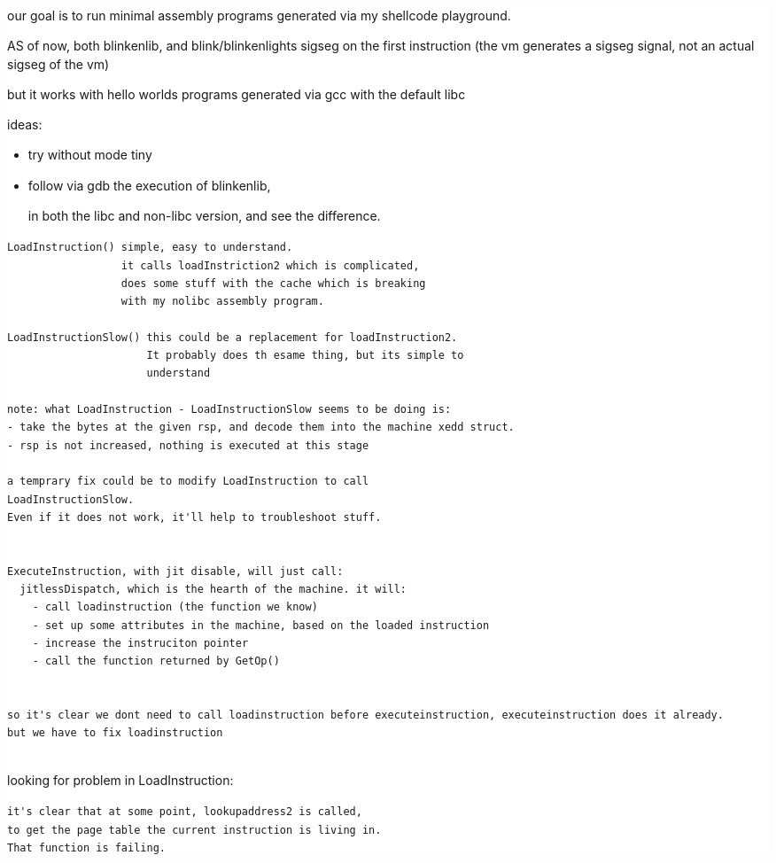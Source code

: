 
our goal is to run minimal assembly programs
generated via my shellcode playground.

AS of now, both blinkenlib, and blink/blinkenlights
sigseg on the first instruction (the vm generates a 
sigseg signal, not an actual sigseg of the vm)

but it works with hello worlds programs generated via gcc with the default libc

ideas:
- try without mode tiny
- follow via gdb the execution of blinkenlib,

  in both the libc and non-libc version, and see the difference.


```
LoadInstruction() simple, easy to understand.
                  it calls loadInstriction2 which is complicated,
                  does some stuff with the cache which is breaking
                  with my nolibc assembly program.

LoadInstructionSlow() this could be a replacement for loadInstruction2.
                      It probably does th esame thing, but its simple to
                      understand
                      
note: what LoadInstruction - LoadInstructionSlow seems to be doing is:
- take the bytes at the given rsp, and decode them into the machine xedd struct.
- rsp is not increased, nothing is executed at this stage

a temprary fix could be to modify LoadInstruction to call
LoadInstructionSlow.
Even if it does not work, it'll help to troubleshoot stuff.


ExecuteInstruction, with jit disable, will just call:
  jitlessDispatch, which is the hearth of the machine. it will:
    - call loadinstruction (the function we know)
    - set up some attributes in the machine, based on the loaded instruction
    - increase the instruciton pointer
    - call the function returned by GetOp()


so it's clear we dont need to call loadinstruction before executeinstruction, executeinstruction does it already.
but we have to fix loadinstruction


```


looking for problem in LoadInstruction:
```
it's clear that at some point, lookupaddress2 is called,
to get the page table the current instruction is living in.
That function is failing.

```
